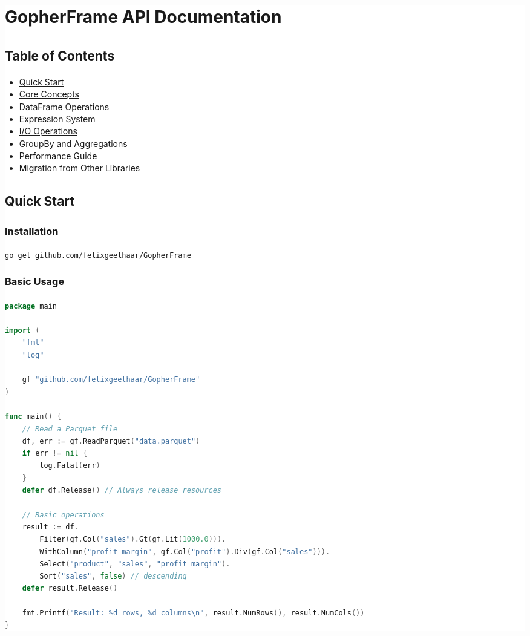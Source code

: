 # GopherFrame API Documentation

## Table of Contents
- [Quick Start](#quick-start)
- [Core Concepts](#core-concepts)
- [DataFrame Operations](#dataframe-operations)
- [Expression System](#expression-system)
- [I/O Operations](#io-operations)
- [GroupBy and Aggregations](#groupby-and-aggregations)
- [Performance Guide](#performance-guide)
- [Migration from Other Libraries](#migration-from-other-libraries)

## Quick Start

### Installation

```bash
go get github.com/felixgeelhaar/GopherFrame
```

### Basic Usage

```go
package main

import (
    "fmt"
    "log"
    
    gf "github.com/felixgeelhaar/GopherFrame"
)

func main() {
    // Read a Parquet file
    df, err := gf.ReadParquet("data.parquet")
    if err != nil {
        log.Fatal(err)
    }
    defer df.Release() // Always release resources
    
    // Basic operations
    result := df.
        Filter(gf.Col("sales").Gt(gf.Lit(1000.0))).
        WithColumn("profit_margin", gf.Col("profit").Div(gf.Col("sales"))).
        Select("product", "sales", "profit_margin").
        Sort("sales", false) // descending
    defer result.Release()
    
    fmt.Printf("Result: %d rows, %d columns\n", result.NumRows(), result.NumCols())
}
```

